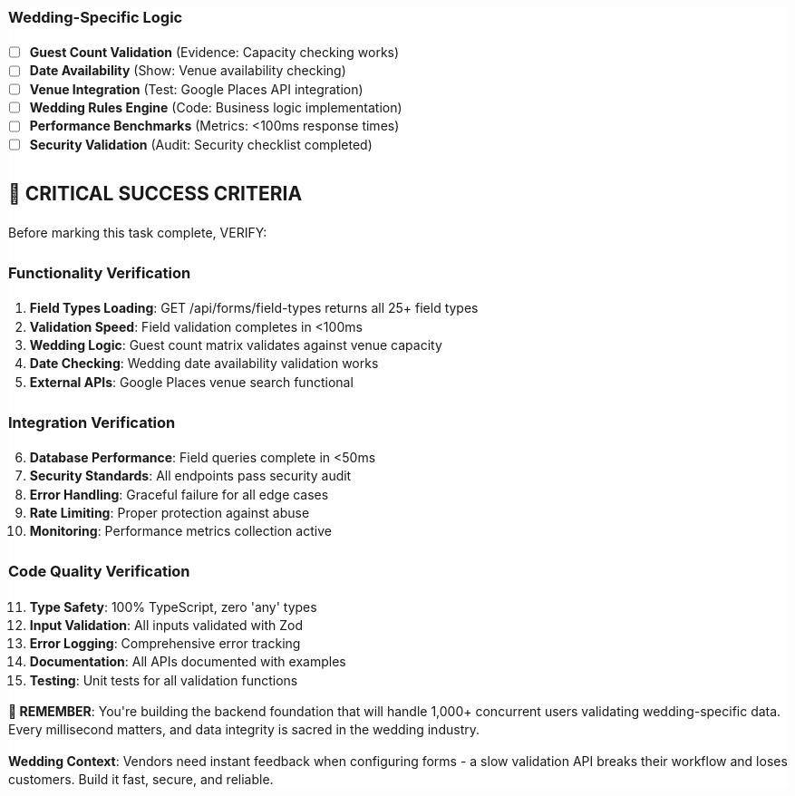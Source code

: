 ### Wedding-Specific Logic
- [ ] **Guest Count Validation** (Evidence: Capacity checking works)
- [ ] **Date Availability** (Show: Venue availability checking)
- [ ] **Venue Integration** (Test: Google Places API integration)
- [ ] **Wedding Rules Engine** (Code: Business logic implementation)
- [ ] **Performance Benchmarks** (Metrics: <100ms response times)
- [ ] **Security Validation** (Audit: Security checklist completed)

## 🚨 CRITICAL SUCCESS CRITERIA

Before marking this task complete, VERIFY:

### Functionality Verification
1. **Field Types Loading**: GET /api/forms/field-types returns all 25+ field types
2. **Validation Speed**: Field validation completes in <100ms
3. **Wedding Logic**: Guest count matrix validates against venue capacity
4. **Date Checking**: Wedding date availability validation works
5. **External APIs**: Google Places venue search functional

### Integration Verification
6. **Database Performance**: Field queries complete in <50ms
7. **Security Standards**: All endpoints pass security audit
8. **Error Handling**: Graceful failure for all edge cases
9. **Rate Limiting**: Proper protection against abuse
10. **Monitoring**: Performance metrics collection active

### Code Quality Verification
11. **Type Safety**: 100% TypeScript, zero 'any' types
12. **Input Validation**: All inputs validated with Zod
13. **Error Logging**: Comprehensive error tracking
14. **Documentation**: All APIs documented with examples
15. **Testing**: Unit tests for all validation functions

**🎯 REMEMBER**: You're building the backend foundation that will handle 1,000+ concurrent users validating wedding-specific data. Every millisecond matters, and data integrity is sacred in the wedding industry.

**Wedding Context**: Vendors need instant feedback when configuring forms - a slow validation API breaks their workflow and loses customers. Build it fast, secure, and reliable.